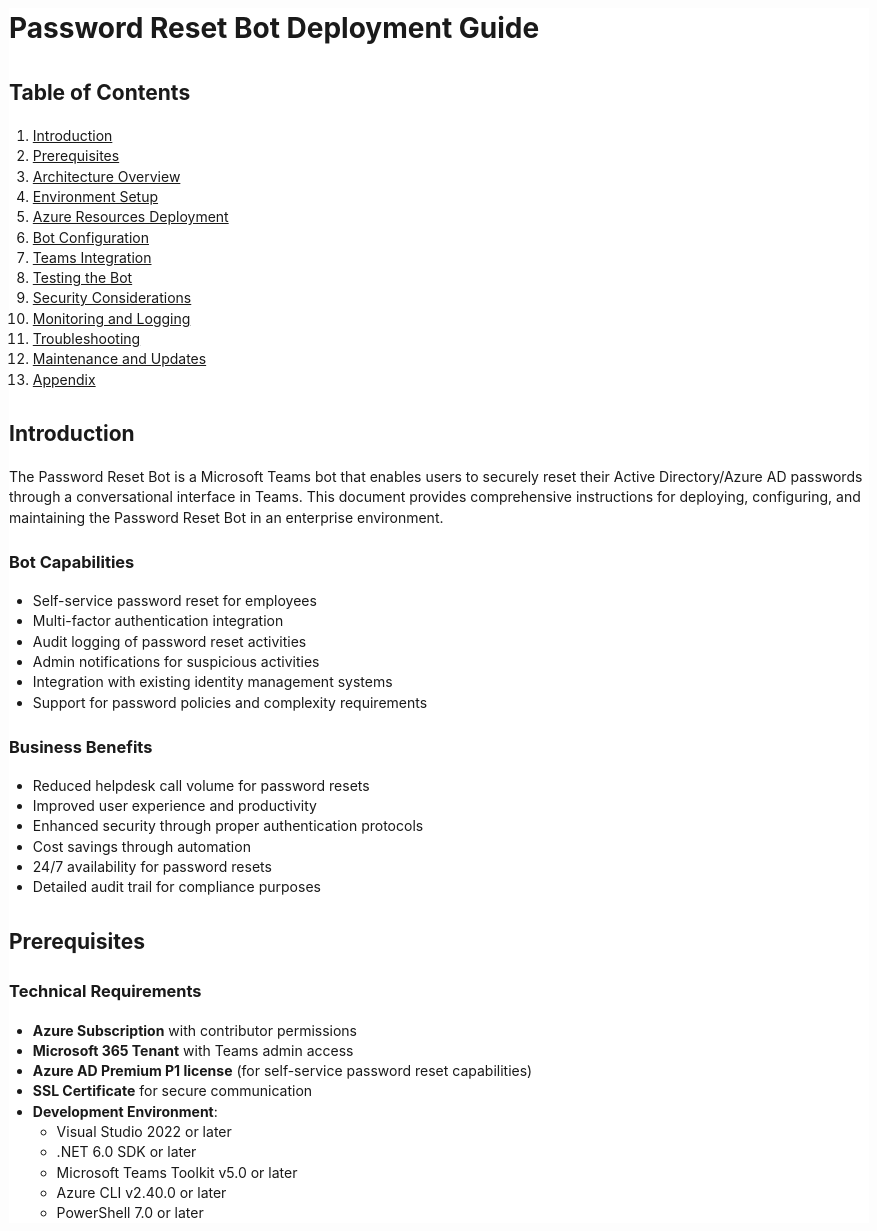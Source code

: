 # Password Reset Bot Deployment Guide

## Table of Contents
1. [Introduction](#introduction)
2. [Prerequisites](#prerequisites)
3. [Architecture Overview](#architecture-overview)
4. [Environment Setup](#environment-setup)
5. [Azure Resources Deployment](#azure-resources-deployment)
6. [Bot Configuration](#bot-configuration)
7. [Teams Integration](#teams-integration)
8. [Testing the Bot](#testing-the-bot)
9. [Security Considerations](#security-considerations)
10. [Monitoring and Logging](#monitoring-and-logging)
11. [Troubleshooting](#troubleshooting)
12. [Maintenance and Updates](#maintenance-and-updates)
13. [Appendix](#appendix)

## Introduction

The Password Reset Bot is a Microsoft Teams bot that enables users to securely reset their Active Directory/Azure AD passwords through a conversational interface in Teams. This document provides comprehensive instructions for deploying, configuring, and maintaining the Password Reset Bot in an enterprise environment.

### Bot Capabilities

- Self-service password reset for employees
- Multi-factor authentication integration
- Audit logging of password reset activities
- Admin notifications for suspicious activities
- Integration with existing identity management systems
- Support for password policies and complexity requirements

### Business Benefits

- Reduced helpdesk call volume for password resets
- Improved user experience and productivity
- Enhanced security through proper authentication protocols
- Cost savings through automation
- 24/7 availability for password resets
- Detailed audit trail for compliance purposes

## Prerequisites

### Technical Requirements

- **Azure Subscription** with contributor permissions
- **Microsoft 365 Tenant** with Teams admin access
- **Azure AD Premium P1 license** (for self-service password reset capabilities)
- **SSL Certificate** for secure communication
- **Development Environment**:
  - Visual Studio 2022 or later
  - .NET 6.0 SDK or later
  - Microsoft Teams Toolkit v5.0 or later
  - Azure CLI v2.40.0 or later
  - PowerShell 7.0 or later
